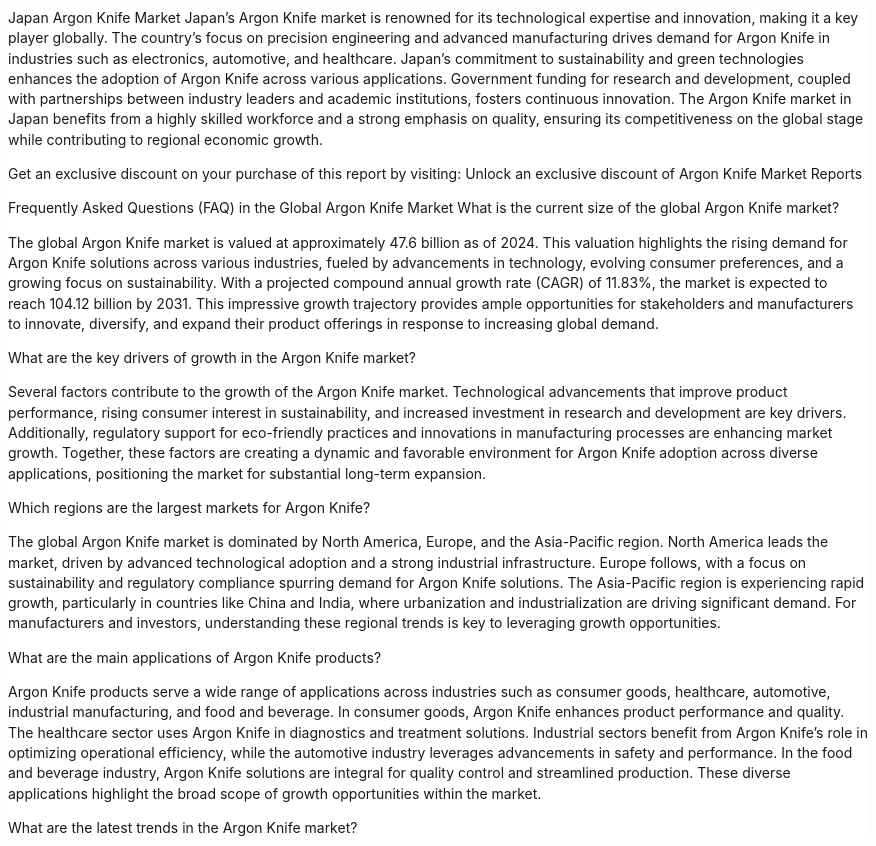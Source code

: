 Japan Argon Knife Market
Japan’s Argon Knife market is renowned for its technological expertise and innovation, making it a key player globally. The country’s focus on precision engineering and advanced manufacturing drives demand for Argon Knife in industries such as electronics, automotive, and healthcare. Japan’s commitment to sustainability and green technologies enhances the adoption of Argon Knife across various applications. Government funding for research and development, coupled with partnerships between industry leaders and academic institutions, fosters continuous innovation. The Argon Knife market in Japan benefits from a highly skilled workforce and a strong emphasis on quality, ensuring its competitiveness on the global stage while contributing to regional economic growth.

Get an exclusive discount on your purchase of this report by visiting: Unlock an exclusive discount of Argon Knife Market Reports 

Frequently Asked Questions (FAQ) in the Global Argon Knife Market
What is the current size of the global Argon Knife market?

The global Argon Knife market is valued at approximately 47.6 billion as of 2024. This valuation highlights the rising demand for Argon Knife solutions across various industries, fueled by advancements in technology, evolving consumer preferences, and a growing focus on sustainability. With a projected compound annual growth rate (CAGR) of 11.83%, the market is expected to reach 104.12 billion by 2031. This impressive growth trajectory provides ample opportunities for stakeholders and manufacturers to innovate, diversify, and expand their product offerings in response to increasing global demand.

What are the key drivers of growth in the Argon Knife market?

Several factors contribute to the growth of the Argon Knife market. Technological advancements that improve product performance, rising consumer interest in sustainability, and increased investment in research and development are key drivers. Additionally, regulatory support for eco-friendly practices and innovations in manufacturing processes are enhancing market growth. Together, these factors are creating a dynamic and favorable environment for Argon Knife adoption across diverse applications, positioning the market for substantial long-term expansion.

Which regions are the largest markets for Argon Knife?

The global Argon Knife market is dominated by North America, Europe, and the Asia-Pacific region. North America leads the market, driven by advanced technological adoption and a strong industrial infrastructure. Europe follows, with a focus on sustainability and regulatory compliance spurring demand for Argon Knife solutions. The Asia-Pacific region is experiencing rapid growth, particularly in countries like China and India, where urbanization and industrialization are driving significant demand. For manufacturers and investors, understanding these regional trends is key to leveraging growth opportunities.

What are the main applications of Argon Knife products?

Argon Knife products serve a wide range of applications across industries such as consumer goods, healthcare, automotive, industrial manufacturing, and food and beverage. In consumer goods, Argon Knife enhances product performance and quality. The healthcare sector uses Argon Knife in diagnostics and treatment solutions. Industrial sectors benefit from Argon Knife’s role in optimizing operational efficiency, while the automotive industry leverages advancements in safety and performance. In the food and beverage industry, Argon Knife solutions are integral for quality control and streamlined production. These diverse applications highlight the broad scope of growth opportunities within the market.

What are the latest trends in the Argon Knife market?
